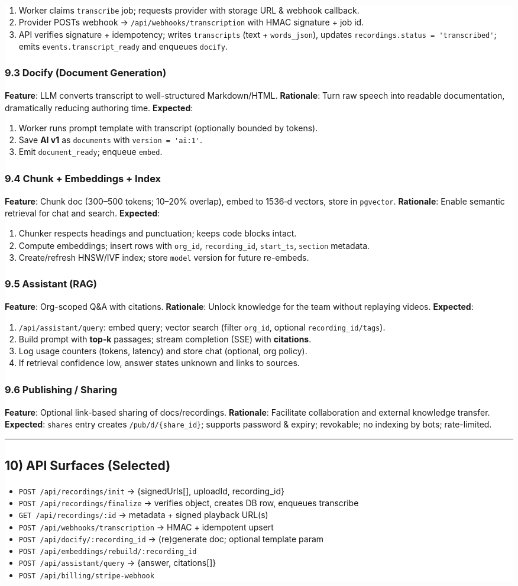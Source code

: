 1. Worker claims `transcribe` job; requests provider with storage URL & webhook callback.
2. Provider POSTs webhook → `/api/webhooks/transcription` with HMAC signature + job id.
3. API verifies signature + idempotency; writes `transcripts` (text + `words_json`), updates `recordings.status = 'transcribed'`; emits `events.transcript_ready` and enqueues `docify`.

### 9.3 Docify (Document Generation)

**Feature**: LLM converts transcript to well-structured Markdown/HTML.
**Rationale**: Turn raw speech into readable documentation, dramatically reducing authoring time.
**Expected**:

1. Worker runs prompt template with transcript (optionally bounded by tokens).
2. Save **AI v1** as `documents` with `version = 'ai:1'`.
3. Emit `document_ready`; enqueue `embed`.

### 9.4 Chunk + Embeddings + Index

**Feature**: Chunk doc (300–500 tokens; 10–20% overlap), embed to 1536‑d vectors, store in `pgvector`.
**Rationale**: Enable semantic retrieval for chat and search.
**Expected**:

1. Chunker respects headings and punctuation; keeps code blocks intact.
2. Compute embeddings; insert rows with `org_id`, `recording_id`, `start_ts`, `section` metadata.
3. Create/refresh HNSW/IVF index; store `model` version for future re-embeds.

### 9.5 Assistant (RAG)

**Feature**: Org-scoped Q&A with citations.
**Rationale**: Unlock knowledge for the team without replaying videos.
**Expected**:

1. `/api/assistant/query`: embed query; vector search (filter `org_id`, optional `recording_id/tags`).
2. Build prompt with **top‑k** passages; stream completion (SSE) with **citations**.
3. Log usage counters (tokens, latency) and store chat (optional, org policy).
4. If retrieval confidence low, answer states unknown and links to sources.

### 9.6 Publishing / Sharing

**Feature**: Optional link-based sharing of docs/recordings.
**Rationale**: Facilitate collaboration and external knowledge transfer.
**Expected**: `shares` entry creates `/pub/d/{share_id}`; supports password & expiry; revokable; no indexing by bots; rate-limited.

---

## 10) API Surfaces (Selected)

* `POST /api/recordings/init` → {signedUrls[], uploadId, recording_id}
* `POST /api/recordings/finalize` → verifies object, creates DB row, enqueues transcribe
* `GET /api/recordings/:id` → metadata + signed playback URL(s)
* `POST /api/webhooks/transcription` → HMAC + idempotent upsert
* `POST /api/docify/:recording_id` → (re)generate doc; optional template param
* `POST /api/embeddings/rebuild/:recording_id`
* `POST /api/assistant/query` → {answer, citations[]}
* `POST /api/billing/stripe-webhook`
